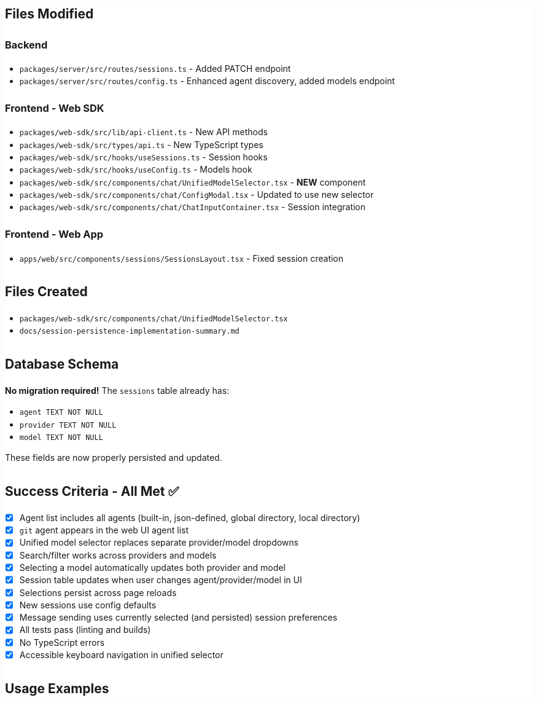 ## Files Modified

### Backend
- `packages/server/src/routes/sessions.ts` - Added PATCH endpoint
- `packages/server/src/routes/config.ts` - Enhanced agent discovery, added models endpoint

### Frontend - Web SDK
- `packages/web-sdk/src/lib/api-client.ts` - New API methods
- `packages/web-sdk/src/types/api.ts` - New TypeScript types
- `packages/web-sdk/src/hooks/useSessions.ts` - Session hooks
- `packages/web-sdk/src/hooks/useConfig.ts` - Models hook
- `packages/web-sdk/src/components/chat/UnifiedModelSelector.tsx` - **NEW** component
- `packages/web-sdk/src/components/chat/ConfigModal.tsx` - Updated to use new selector
- `packages/web-sdk/src/components/chat/ChatInputContainer.tsx` - Session integration

### Frontend - Web App
- `apps/web/src/components/sessions/SessionsLayout.tsx` - Fixed session creation

## Files Created

- `packages/web-sdk/src/components/chat/UnifiedModelSelector.tsx`
- `docs/session-persistence-implementation-summary.md`

## Database Schema

**No migration required!** The `sessions` table already has:
- `agent TEXT NOT NULL`
- `provider TEXT NOT NULL`
- `model TEXT NOT NULL`

These fields are now properly persisted and updated.

## Success Criteria - All Met ✅

- [x] Agent list includes all agents (built-in, json-defined, global directory, local directory)
- [x] `git` agent appears in the web UI agent list
- [x] Unified model selector replaces separate provider/model dropdowns
- [x] Search/filter works across providers and models
- [x] Selecting a model automatically updates both provider and model
- [x] Session table updates when user changes agent/provider/model in UI
- [x] Selections persist across page reloads
- [x] New sessions use config defaults
- [x] Message sending uses currently selected (and persisted) session preferences
- [x] All tests pass (linting and builds)
- [x] No TypeScript errors
- [x] Accessible keyboard navigation in unified selector

## Usage Examples
